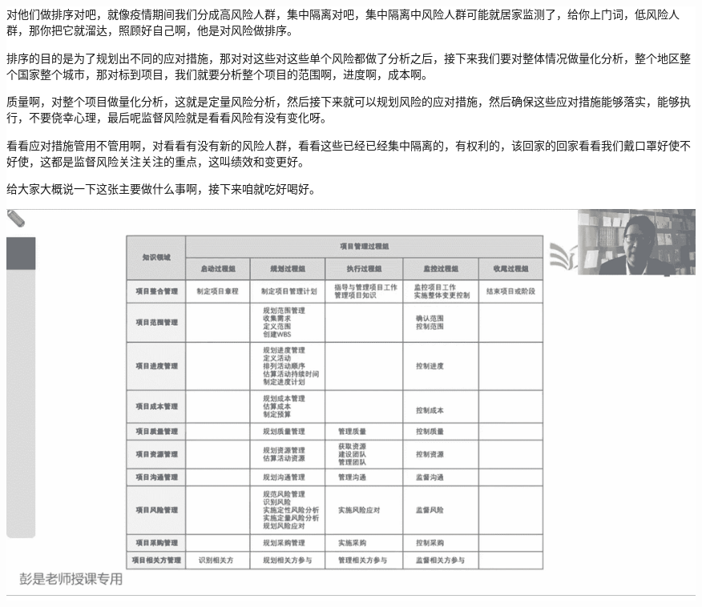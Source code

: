 对他们做排序对吧，就像疫情期间我们分成高风险人群，集中隔离对吧，集中隔离中风险人群可能就居家监测了，给你上门词，低风险人群，那你把它就溜达，照顾好自己啊，他是对风险做排序。

排序的目的是为了规划出不同的应对措施，那对对这些对这些单个风险都做了分析之后，接下来我们要对整体情况做量化分析，整个地区整个国家整个城市，那对标到项目，我们就要分析整个项目的范围啊，进度啊，成本啊。

质量啊，对整个项目做量化分析，这就是定量风险分析，然后接下来就可以规划风险的应对措施，然后确保这些应对措施能够落实，能够执行，不要侥幸心理，最后呢监督风险就是看看风险有没有变化呀。

看看应对措施管用不管用啊，对看看有没有新的风险人群，看看这些已经已经集中隔离的，有权利的，该回家的回家看看我们戴口罩好使不好使，这都是监督风险关注关注的重点，这叫绩效和变更好。

给大家大概说一下这张主要做什么事啊，接下来咱就吃好喝好。

![](img/b2458eb48a87f909600e8ba5156a9496_11.png)